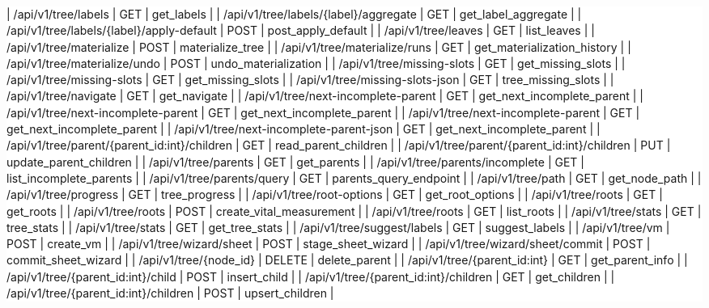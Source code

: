 | /api/v1/tree/labels | GET | get_labels |
| /api/v1/tree/labels/{label}/aggregate | GET | get_label_aggregate |
| /api/v1/tree/labels/{label}/apply-default | POST | post_apply_default |
| /api/v1/tree/leaves | GET | list_leaves |
| /api/v1/tree/materialize | POST | materialize_tree |
| /api/v1/tree/materialize/runs | GET | get_materialization_history |
| /api/v1/tree/materialize/undo | POST | undo_materialization |
| /api/v1/tree/missing-slots | GET | get_missing_slots |
| /api/v1/tree/missing-slots | GET | get_missing_slots |
| /api/v1/tree/missing-slots-json | GET | tree_missing_slots |
| /api/v1/tree/navigate | GET | get_navigate |
| /api/v1/tree/next-incomplete-parent | GET | get_next_incomplete_parent |
| /api/v1/tree/next-incomplete-parent | GET | get_next_incomplete_parent |
| /api/v1/tree/next-incomplete-parent | GET | get_next_incomplete_parent |
| /api/v1/tree/next-incomplete-parent-json | GET | get_next_incomplete_parent |
| /api/v1/tree/parent/{parent_id:int}/children | GET | read_parent_children |
| /api/v1/tree/parent/{parent_id:int}/children | PUT | update_parent_children |
| /api/v1/tree/parents | GET | get_parents |
| /api/v1/tree/parents/incomplete | GET | list_incomplete_parents |
| /api/v1/tree/parents/query | GET | parents_query_endpoint |
| /api/v1/tree/path | GET | get_node_path |
| /api/v1/tree/progress | GET | tree_progress |
| /api/v1/tree/root-options | GET | get_root_options |
| /api/v1/tree/roots | GET | get_roots |
| /api/v1/tree/roots | POST | create_vital_measurement |
| /api/v1/tree/roots | GET | list_roots |
| /api/v1/tree/stats | GET | tree_stats |
| /api/v1/tree/stats | GET | get_tree_stats |
| /api/v1/tree/suggest/labels | GET | suggest_labels |
| /api/v1/tree/vm | POST | create_vm |
| /api/v1/tree/wizard/sheet | POST | stage_sheet_wizard |
| /api/v1/tree/wizard/sheet/commit | POST | commit_sheet_wizard |
| /api/v1/tree/{node_id} | DELETE | delete_parent |
| /api/v1/tree/{parent_id:int} | GET | get_parent_info |
| /api/v1/tree/{parent_id:int}/child | POST | insert_child |
| /api/v1/tree/{parent_id:int}/children | GET | get_children |
| /api/v1/tree/{parent_id:int}/children | POST | upsert_children |